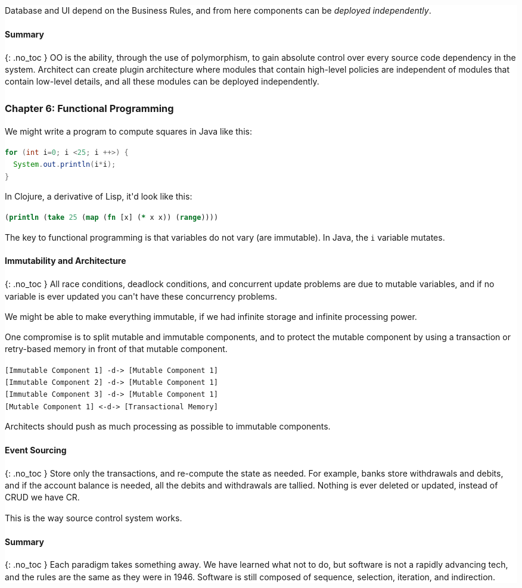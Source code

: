 Database and UI depend on the Business Rules, and from here components can be _deployed independently_.

#### Summary
{: .no_toc }
OO is the ability, through the use of polymorphism, to gain absolute control over every source code dependency in the system. Architect can create plugin architecture where modules that contain high-level policies are independent of modules that contain low-level details, and all these modules can be deployed independently.

### Chapter 6: Functional Programming
We might write a program to compute squares in Java like this:
```java
for (int i=0; i <25; i ++>) {
  System.out.println(i*i);
}
```

In Clojure, a derivative of Lisp, it'd look like this:
```clojure
(println (take 25 (map (fn [x] (* x x)) (range))))
```

The key to functional programming is that variables do not vary (are immutable). In Java, the `i` variable mutates.

#### Immutability and Architecture
{: .no_toc }
All race conditions, deadlock conditions, and concurrent update problems are due to mutable variables, and if no variable is ever updated you can't have these concurrency problems.

We might be able to make everything immutable, if we had infinite storage and infinite processing power.

One compromise is to split mutable and immutable components, and to protect the mutable component by using a transaction or retry-based memory in front of that mutable component.

```plantuml!
[Immutable Component 1] -d-> [Mutable Component 1]
[Immutable Component 2] -d-> [Mutable Component 1]
[Immutable Component 3] -d-> [Mutable Component 1]
[Mutable Component 1] <-d-> [Transactional Memory]
```

Architects should push as much processing as possible to immutable components.

#### Event Sourcing
{: .no_toc }
Store only the transactions, and re-compute the state as needed. For example, banks store withdrawals and debits, and if the account balance is needed, all the debits and withdrawals are tallied. Nothing is ever deleted or updated, instead of CRUD we have CR.

This is the way source control system works.

#### Summary
{: .no_toc }
Each paradigm takes something away. We have learned what not to do, but software is not a rapidly advancing tech, and the rules are the same as they were in 1946. Software is still composed of sequence, selection, iteration, and indirection.
